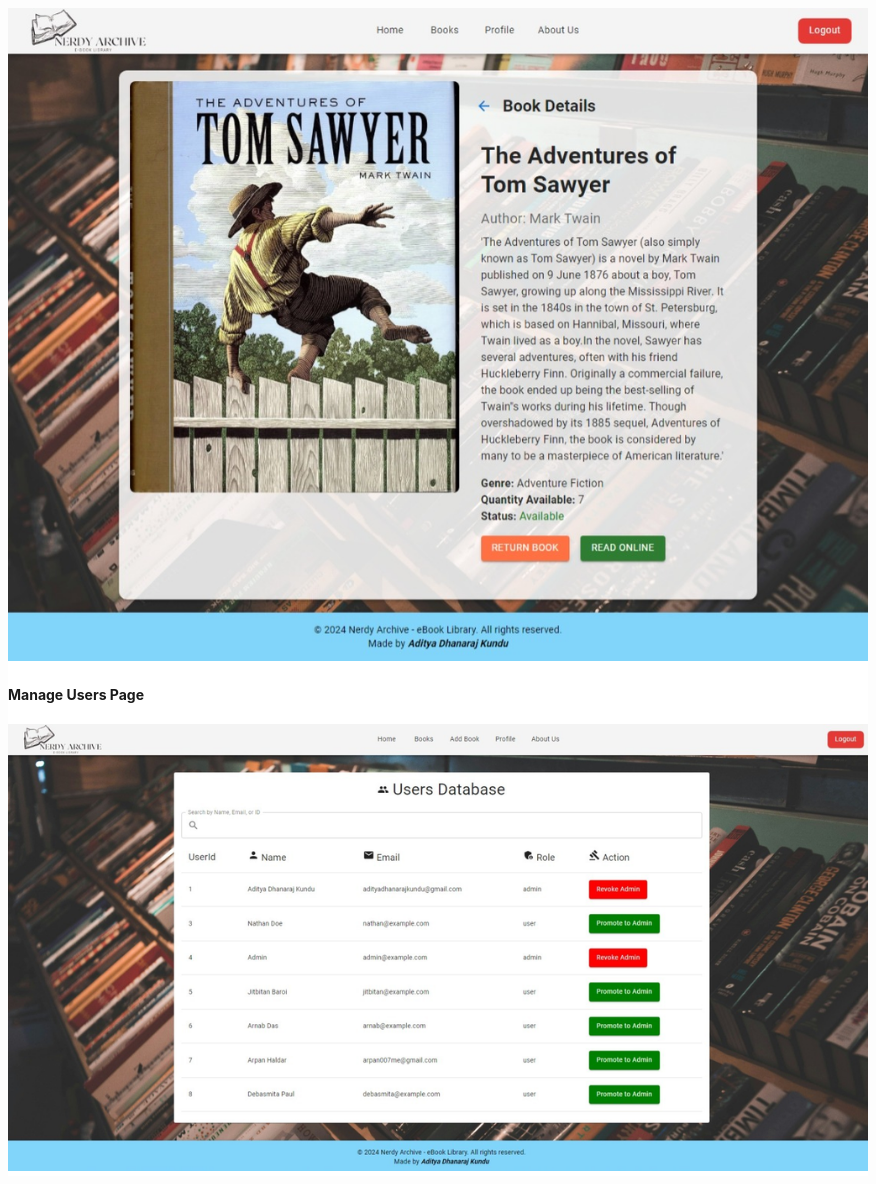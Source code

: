 ![Books Details Screenshot](Screenshots/UserBook.jpeg)

#### Manage Users Page
![Manage Users Screenshot](Screenshots/UsersDb.jpeg)
